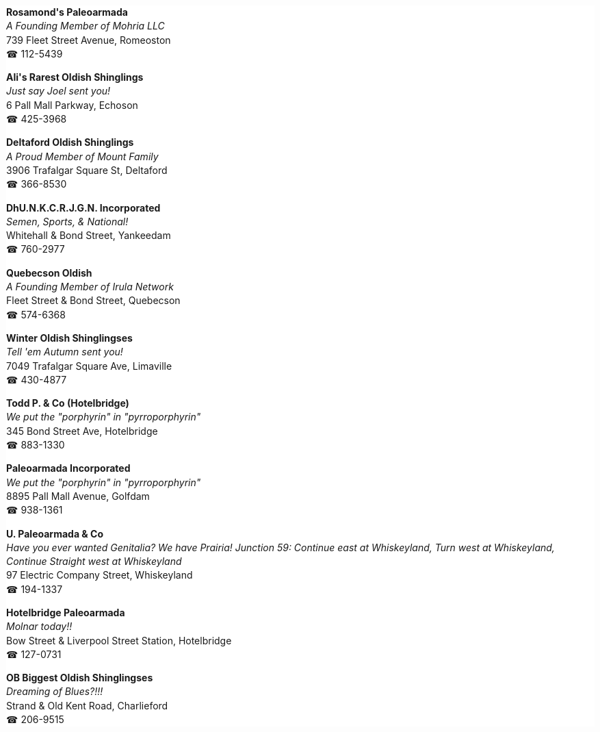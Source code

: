 **Rosamond's Paleoarmada**  
_A Founding Member of Mohria LLC_  
739 Fleet Street Avenue, Romeoston  
☎ 112-5439

**Ali's Rarest Oldish Shinglings**  
_Just say Joel sent you!_  
6 Pall Mall Parkway, Echoson  
☎ 425-3968

**Deltaford Oldish Shinglings**  
_A Proud Member of Mount Family_  
3906 Trafalgar Square St, Deltaford  
☎ 366-8530

**DhU.N.K.C.R.J.G.N. Incorporated**  
_Semen, Sports, & National!_  
Whitehall & Bond Street, Yankeedam  
☎ 760-2977

**Quebecson Oldish**  
_A Founding Member of Irula Network_  
Fleet Street & Bond Street, Quebecson  
☎ 574-6368

**Winter Oldish Shinglingses**  
_Tell 'em Autumn sent you!_  
7049 Trafalgar Square Ave, Limaville  
☎ 430-4877

**Todd P. & Co (Hotelbridge)**  
_We put the "porphyrin" in "pyrroporphyrin"_  
345 Bond Street Ave, Hotelbridge  
☎ 883-1330

**Paleoarmada Incorporated**  
_We put the "porphyrin" in "pyrroporphyrin"_  
8895 Pall Mall Avenue, Golfdam  
☎ 938-1361

**U. Paleoarmada & Co**  
_Have you ever wanted Genitalia? We have Prairia! 
Junction 59: Continue east at Whiskeyland, Turn west at Whiskeyland, Continue Straight west at Whiskeyland_  
97 Electric Company Street, Whiskeyland  
☎ 194-1337

**Hotelbridge Paleoarmada**  
_Molnar today!!_  
Bow Street & Liverpool Street Station, Hotelbridge  
☎ 127-0731

**OB Biggest Oldish Shinglingses**  
_Dreaming of Blues?!!!_  
Strand & Old Kent Road, Charlieford  
☎ 206-9515
